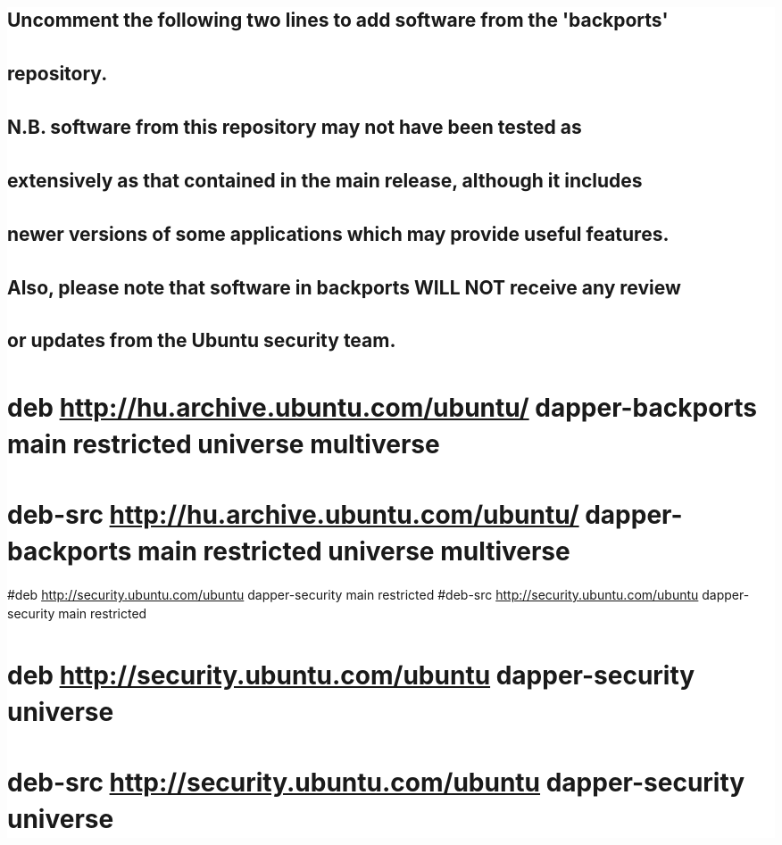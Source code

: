 ## Uncomment the following two lines to add software from the 'backports'
## repository.
## N.B. software from this repository may not have been tested as
## extensively as that contained in the main release, although it includes
## newer versions of some applications which may provide useful features.
## Also, please note that software in backports WILL NOT receive any review
## or updates from the Ubuntu security team.
# deb http://hu.archive.ubuntu.com/ubuntu/ dapper-backports main restricted universe multiverse
# deb-src http://hu.archive.ubuntu.com/ubuntu/ dapper-backports main restricted universe multiverse

#deb http://security.ubuntu.com/ubuntu dapper-security main restricted
#deb-src http://security.ubuntu.com/ubuntu dapper-security main restricted
# deb http://security.ubuntu.com/ubuntu dapper-security universe
# deb-src http://security.ubuntu.com/ubuntu dapper-security universe

